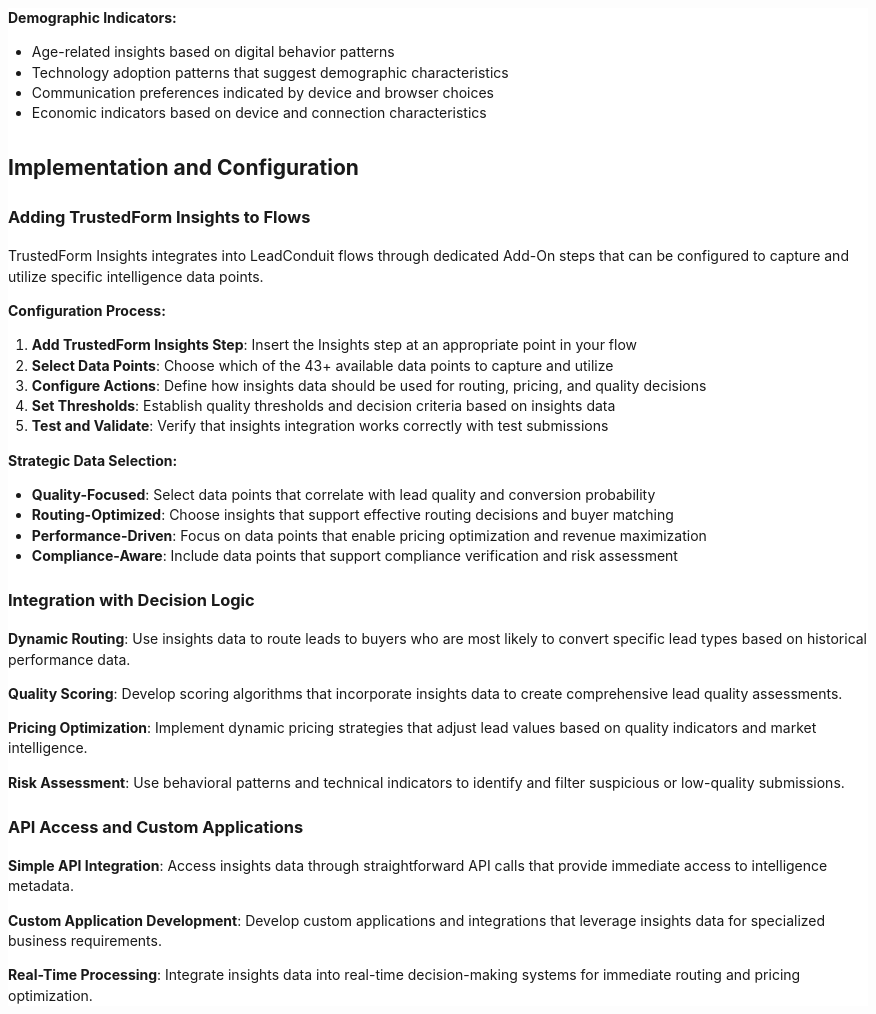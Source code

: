 **Demographic Indicators:**
- Age-related insights based on digital behavior patterns
- Technology adoption patterns that suggest demographic characteristics
- Communication preferences indicated by device and browser choices
- Economic indicators based on device and connection characteristics

## Implementation and Configuration

### Adding TrustedForm Insights to Flows

TrustedForm Insights integrates into LeadConduit flows through dedicated Add-On steps that can be configured to capture and utilize specific intelligence data points.

**Configuration Process:**
1. **Add TrustedForm Insights Step**: Insert the Insights step at an appropriate point in your flow
2. **Select Data Points**: Choose which of the 43+ available data points to capture and utilize
3. **Configure Actions**: Define how insights data should be used for routing, pricing, and quality decisions
4. **Set Thresholds**: Establish quality thresholds and decision criteria based on insights data
5. **Test and Validate**: Verify that insights integration works correctly with test submissions

**Strategic Data Selection:**
- **Quality-Focused**: Select data points that correlate with lead quality and conversion probability
- **Routing-Optimized**: Choose insights that support effective routing decisions and buyer matching
- **Performance-Driven**: Focus on data points that enable pricing optimization and revenue maximization
- **Compliance-Aware**: Include data points that support compliance verification and risk assessment

### Integration with Decision Logic

**Dynamic Routing**: Use insights data to route leads to buyers who are most likely to convert specific lead types based on historical performance data.

**Quality Scoring**: Develop scoring algorithms that incorporate insights data to create comprehensive lead quality assessments.

**Pricing Optimization**: Implement dynamic pricing strategies that adjust lead values based on quality indicators and market intelligence.

**Risk Assessment**: Use behavioral patterns and technical indicators to identify and filter suspicious or low-quality submissions.

### API Access and Custom Applications

**Simple API Integration**: Access insights data through straightforward API calls that provide immediate access to intelligence metadata.

**Custom Application Development**: Develop custom applications and integrations that leverage insights data for specialized business requirements.

**Real-Time Processing**: Integrate insights data into real-time decision-making systems for immediate routing and pricing optimization.
